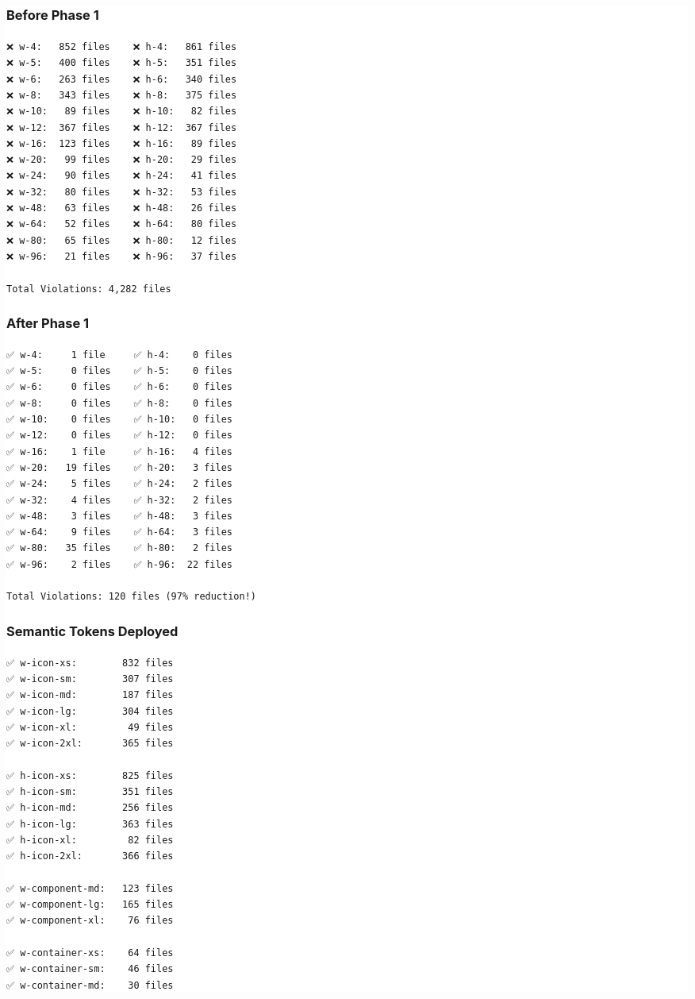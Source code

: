 ### Before Phase 1
```
❌ w-4:   852 files    ❌ h-4:   861 files
❌ w-5:   400 files    ❌ h-5:   351 files
❌ w-6:   263 files    ❌ h-6:   340 files
❌ w-8:   343 files    ❌ h-8:   375 files
❌ w-10:   89 files    ❌ h-10:   82 files
❌ w-12:  367 files    ❌ h-12:  367 files
❌ w-16:  123 files    ❌ h-16:   89 files
❌ w-20:   99 files    ❌ h-20:   29 files
❌ w-24:   90 files    ❌ h-24:   41 files
❌ w-32:   80 files    ❌ h-32:   53 files
❌ w-48:   63 files    ❌ h-48:   26 files
❌ w-64:   52 files    ❌ h-64:   80 files
❌ w-80:   65 files    ❌ h-80:   12 files
❌ w-96:   21 files    ❌ h-96:   37 files

Total Violations: 4,282 files
```

### After Phase 1
```
✅ w-4:     1 file     ✅ h-4:    0 files
✅ w-5:     0 files    ✅ h-5:    0 files
✅ w-6:     0 files    ✅ h-6:    0 files
✅ w-8:     0 files    ✅ h-8:    0 files
✅ w-10:    0 files    ✅ h-10:   0 files
✅ w-12:    0 files    ✅ h-12:   0 files
✅ w-16:    1 file     ✅ h-16:   4 files
✅ w-20:   19 files    ✅ h-20:   3 files
✅ w-24:    5 files    ✅ h-24:   2 files
✅ w-32:    4 files    ✅ h-32:   2 files
✅ w-48:    3 files    ✅ h-48:   3 files
✅ w-64:    9 files    ✅ h-64:   3 files
✅ w-80:   35 files    ✅ h-80:   2 files
✅ w-96:    2 files    ✅ h-96:  22 files

Total Violations: 120 files (97% reduction!)
```

### Semantic Tokens Deployed
```
✅ w-icon-xs:        832 files
✅ w-icon-sm:        307 files
✅ w-icon-md:        187 files
✅ w-icon-lg:        304 files
✅ w-icon-xl:         49 files
✅ w-icon-2xl:       365 files

✅ h-icon-xs:        825 files
✅ h-icon-sm:        351 files
✅ h-icon-md:        256 files
✅ h-icon-lg:        363 files
✅ h-icon-xl:         82 files
✅ h-icon-2xl:       366 files

✅ w-component-md:   123 files
✅ w-component-lg:   165 files
✅ w-component-xl:    76 files

✅ w-container-xs:    64 files
✅ w-container-sm:    46 files
✅ w-container-md:    30 files
```